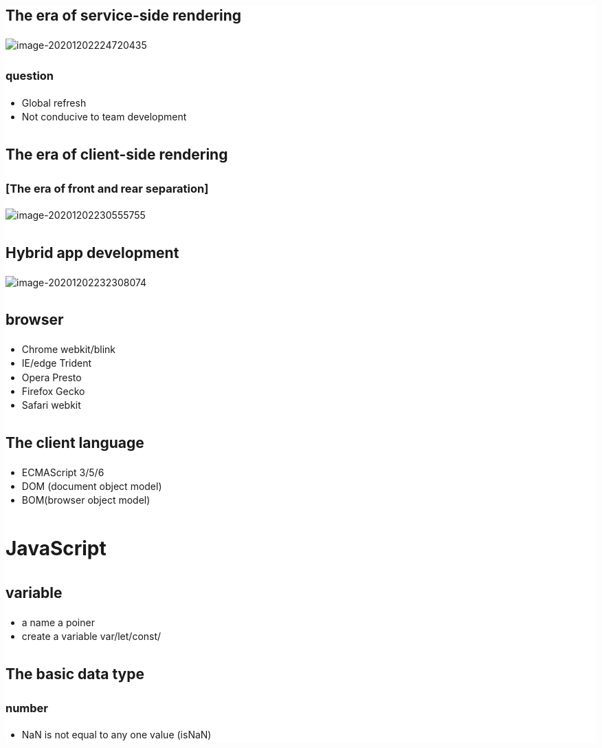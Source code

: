 ## The era of service-side rendering

![image-20201202224720435](https://cdn.jsdelivr.net/gh/Diamond-Au/image/image/image-20201202224720435.png)

### question

+ Global refresh
+ Not conducive to team development

## The era of client-side rendering

### [The era of front and rear separation]

![image-20201202230555755](https://cdn.jsdelivr.net/gh/Diamond-Au/image/image/image-20201202230555755.png)



## Hybrid app development

![image-20201202232308074](https://cdn.jsdelivr.net/gh/Diamond-Au/image/image/image-20201202232308074.png)

## browser

+ Chrome webkit/blink
+ IE/edge  Trident
+ Opera Presto
+ Firefox Gecko
+ Safari webkit

## The client language

+ ECMAScript 3/5/6
+ DOM (document object model)
+ BOM(browser object model)

# JavaScript

##  variable

+ a name a poiner
+ create a variable var/let/const/

## The basic data type

### number

+ NaN is not equal to any one value (isNaN)
